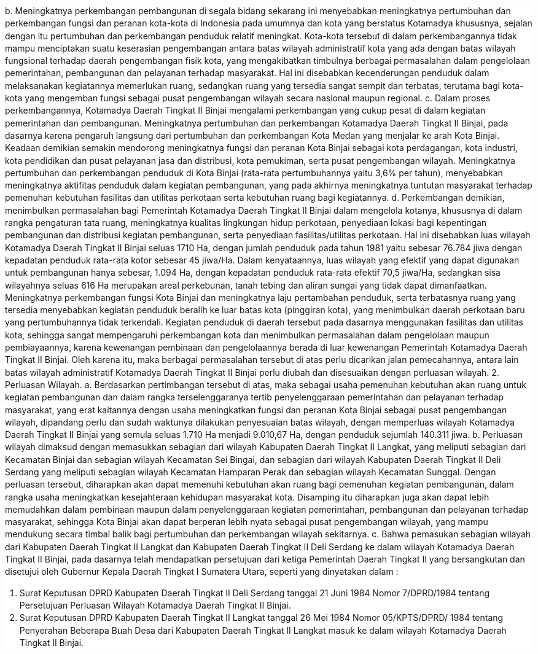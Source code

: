 b. Meningkatnya perkembangan pembangunan di segala bidang sekarang ini menyebabkan meningkatnya pertumbuhan dan perkembangan fungsi dan peranan kota-kota di Indonesia pada umumnya dan kota yang berstatus Kotamadya khususnya, sejalan dengan itu pertumbuhan dan perkembangan penduduk relatif meningkat. Kota-kota tersebut di dalam perkembangannya tidak mampu menciptakan suatu keserasian pengembangan antara batas wilayah administratif kota yang ada dengan batas wilayah fungsional terhadap daerah pengembangan fisik kota, yang mengakibatkan timbulnya berbagai permasalahan dalam pengelolaan pemerintahan, pembangunan dan pelayanan terhadap masyarakat. Hal ini disebabkan kecenderungan penduduk dalam melaksanakan kegiatannya memerlukan ruang, sedangkan ruang yang tersedia sangat sempit dan terbatas, terutama bagi kota-kota yang mengemban fungsi sebagai pusat pengembangan wilayah secara nasional maupun regional.
c. Dalam proses perkembangannya, Kotamadya Daerah Tingkat II Binjai mengalami perkembangan yang cukup pesat di dalam kegiatan pemerintahan dan pembangunan. Meningkatnya pertumbuhan dan perkembangan Kotamadya Daerah Tingkat II Binjai, pada dasarnya karena pengaruh langsung dari pertumbuhan dan perkembangan Kota Medan yang menjalar ke arah Kota Binjai. Keadaan demikian semakin mendorong meningkatnya fungsi dan peranan Kota Binjai sebagai kota perdagangan, kota industri, kota pendidikan dan pusat pelayanan jasa dan distribusi, kota pemukiman, serta pusat pengembangan wilayah. Meningkatnya pertumbuhan dan perkembangan penduduk di Kota Binjai (rata-rata pertumbuhannya yaitu 3,6% per tahun), menyebabkan meningkatnya aktifitas penduduk dalam kegiatan pembangunan, yang pada akhirnya meningkatnya tuntutan masyarakat terhadap pemenuhan kebutuhan fasilitas dan utilitas perkotaan serta kebutuhan ruang bagi kegiatannya.
d. Perkembangan demikian, menimbulkan permasalahan bagi Pemerintah Kotamadya Daerah Tingkat II Binjai dalam mengelola kotanya, khususnya di dalam rangka pengaturan tata ruang, meningkatnya kualitas lingkungan hidup perkotaan, penyediaan lokasi bagi kepentingan pembangunan dan distribusi kegiatan pembangunan, serta penyediaan fasilitas/utilitas perkotaan. Hal ini disebabkan luas wilayah Kotamadya Daerah Tingkat II Binjai seluas 1710 Ha, dengan jumlah penduduk pada tahun 1981 yaitu sebesar 76.784 jiwa dengan kepadatan penduduk rata-rata kotor sebesar 45 jiwa/Ha. Dalam kenyataannya, luas wilayah yang efektif yang dapat digunakan untuk pembangunan hanya sebesar, 1.094 Ha, dengan kepadatan penduduk rata-rata efektif 70,5 jiwa/Ha, sedangkan sisa wilayahnya seluas 616 Ha merupakan areal perkebunan, tanah tebing dan aliran sungai yang tidak dapat dimanfaatkan. Meningkatnya perkembangan fungsi Kota Binjai dan meningkatnya laju pertambahan penduduk, serta terbatasnya ruang yang tersedia menyebabkan kegiatan penduduk beralih ke luar batas kota (pinggiran kota), yang menimbulkan daerah perkotaan baru yang pertumbuhannya tidak terkendali. Kegiatan penduduk di daerah tersebut pada dasarnya menggunakan fasilitas dan utilitas kota, sehingga sangat mempengaruhi perkembangan kota dan menimbulkan permasalahan dalam pengelolaan maupun pembiayaannya, karena kewenangan pembinaan dan pengelolaannya berada di luar kewenangan Pemerintah Kotamadya Daerah Tingkat II Binjai. Oleh karena itu, maka berbagai permasalahan tersebut di atas perlu dicarikan jalan pemecahannya, antara lain batas wilayah administratif Kotamadya Daerah Tingkat II Binjai perlu diubah dan disesuaikan dengan perluasan wilayah.
2. Perluasan Wilayah.
a. Berdasarkan pertimbangan tersebut di atas, maka sebagai usaha pemenuhan kebutuhan akan ruang untuk kegiatan pembangunan dan dalam rangka terselenggaranya tertib penyelenggaraan pemerintahan dan pelayanan terhadap masyarakat, yang erat kaitannya dengan usaha meningkatkan fungsi dan peranan Kota Binjai sebagai pusat pengembangan wilayah, dipandang perlu dan sudah waktunya dilakukan penyesuaian batas wilayah, dengan memperluas wilayah Kotamadya Daerah Tingkat II Binjai yang semula seluas 1.710 Ha menjadi 9.010,67 Ha, dengan penduduk sejumlah 140.311 jiwa.
b. Perluasan wilayah dimaksud dengan memasukkan sebagian dari wilayah Kabupaten Daerah Tingkat II Langkat, yang meliputi sebagian dari Kecamatan Binjai dan sebagian wilayah Kecamatan Sei Bingai, dan sebagian dari wilayah Kabupaten Daerah Tingkat II Deli Serdang yang meliputi sebagian wilayah Kecamatan Hamparan Perak dan sebagian wilayah Kecamatan Sunggal. Dengan perluasan tersebut, diharapkan akan dapat memenuhi kebutuhan akan ruang bagi pemenuhan kegiatan pembangunan, dalam rangka usaha meningkatkan kesejahteraan kehidupan masyarakat kota. Disamping itu diharapkan juga akan dapat lebih memudahkan dalam pembinaan maupun dalam penyelenggaraan kegiatan pemerintahan, pembangunan dan pelayanan terhadap masyarakat, sehingga Kota Binjai akan dapat berperan lebih nyata sebagai pusat pengembangan wilayah, yang mampu mendukung secara timbal balik bagi pertumbuhan dan perkembangan wilayah sekitarnya.
c. Bahwa pemasukan sebagian wilayah dari Kabupaten Daerah Tingkat II Langkat dan Kabupaten Daerah Tingkat II Deli Serdang ke dalam wilayah Kotamadya Daerah Tingkat II Binjai, pada dasarnya telah mendapatkan persetujuan dari ketiga Pemerintah Daerah Tingkat II yang bersangkutan dan disetujui oleh Gubernur Kepala Daerah Tingkat I Sumatera Utara, seperti yang dinyatakan dalam :
1) Surat Keputusan DPRD Kabupaten Daerah Tingkat II Deli Serdang tanggal 21 Juni 1984 Nomor 7/DPRD/1984 tentang Persetujuan Perluasan Wilayah Kotamadya Daerah Tingkat II Binjai.
2) Surat Keputusan DPRD Kabupaten Daerah Tingkat II Langkat tanggal 26 Mei 1984 Nomor 05/KPTS/DPRD/ 1984 tentang Penyerahan Beberapa Buah Desa dari Kabupaten Daerah Tingkat II Langkat masuk ke dalam wilayah Kotamadya Daerah Tingkat II Binjai.